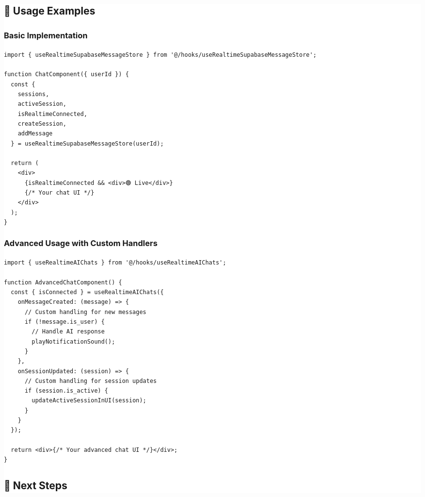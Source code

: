 ## 🚀 Usage Examples

### Basic Implementation
```tsx
import { useRealtimeSupabaseMessageStore } from '@/hooks/useRealtimeSupabaseMessageStore';

function ChatComponent({ userId }) {
  const {
    sessions,
    activeSession,
    isRealtimeConnected,
    createSession,
    addMessage
  } = useRealtimeSupabaseMessageStore(userId);

  return (
    <div>
      {isRealtimeConnected && <div>🟢 Live</div>}
      {/* Your chat UI */}
    </div>
  );
}
```

### Advanced Usage with Custom Handlers
```tsx
import { useRealtimeAIChats } from '@/hooks/useRealtimeAIChats';

function AdvancedChatComponent() {
  const { isConnected } = useRealtimeAIChats({
    onMessageCreated: (message) => {
      // Custom handling for new messages
      if (!message.is_user) {
        // Handle AI response
        playNotificationSound();
      }
    },
    onSessionUpdated: (session) => {
      // Custom handling for session updates
      if (session.is_active) {
        updateActiveSessionInUI(session);
      }
    }
  });

  return <div>{/* Your advanced chat UI */}</div>;
}
```

## 🎉 Next Steps
